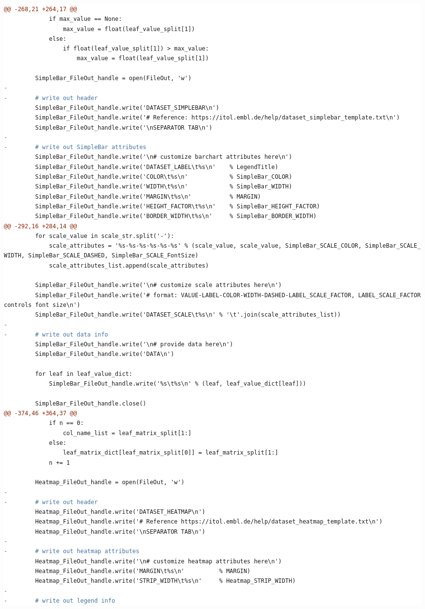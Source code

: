 ```diff
@@ -268,21 +264,17 @@
             if max_value == None:
                 max_value = float(leaf_value_split[1])
             else:
                 if float(leaf_value_split[1]) > max_value:
                     max_value = float(leaf_value_split[1])
 
         SimpleBar_FileOut_handle = open(FileOut, 'w')
-
-        # write out header
         SimpleBar_FileOut_handle.write('DATASET_SIMPLEBAR\n')
         SimpleBar_FileOut_handle.write('# Reference: https://itol.embl.de/help/dataset_simplebar_template.txt\n')
         SimpleBar_FileOut_handle.write('\nSEPARATOR TAB\n')
-
-        # write out SimpleBar attributes
         SimpleBar_FileOut_handle.write('\n# customize barchart attributes here\n')
         SimpleBar_FileOut_handle.write('DATASET_LABEL\t%s\n'    % LegendTitle)
         SimpleBar_FileOut_handle.write('COLOR\t%s\n'            % SimpleBar_COLOR)
         SimpleBar_FileOut_handle.write('WIDTH\t%s\n'            % SimpleBar_WIDTH)
         SimpleBar_FileOut_handle.write('MARGIN\t%s\n'           % MARGIN)
         SimpleBar_FileOut_handle.write('HEIGHT_FACTOR\t%s\n'    % SimpleBar_HEIGHT_FACTOR)
         SimpleBar_FileOut_handle.write('BORDER_WIDTH\t%s\n'     % SimpleBar_BORDER_WIDTH)
@@ -292,16 +284,14 @@
         for scale_value in scale_str.split('-'):
             scale_attributes = '%s-%s-%s-%s-%s-%s' % (scale_value, scale_value, SimpleBar_SCALE_COLOR, SimpleBar_SCALE_WIDTH, SimpleBar_SCALE_DASHED, SimpleBar_SCALE_FontSize)
             scale_attributes_list.append(scale_attributes)
 
         SimpleBar_FileOut_handle.write('\n# customize scale attributes here\n')
         SimpleBar_FileOut_handle.write('# format: VALUE-LABEL-COLOR-WIDTH-DASHED-LABEL_SCALE_FACTOR, LABEL_SCALE_FACTOR controls font size\n')
         SimpleBar_FileOut_handle.write('DATASET_SCALE\t%s\n' % '\t'.join(scale_attributes_list))
-
-        # write out data info
         SimpleBar_FileOut_handle.write('\n# provide data here\n')
         SimpleBar_FileOut_handle.write('DATA\n')
 
         for leaf in leaf_value_dict:
             SimpleBar_FileOut_handle.write('%s\t%s\n' % (leaf, leaf_value_dict[leaf]))
 
         SimpleBar_FileOut_handle.close()
@@ -374,46 +364,37 @@
             if n == 0:
                 col_name_list = leaf_matrix_split[1:]
             else:
                 leaf_matrix_dict[leaf_matrix_split[0]] = leaf_matrix_split[1:]
             n += 1
 
         Heatmap_FileOut_handle = open(FileOut, 'w')
-
-        # write out header
         Heatmap_FileOut_handle.write('DATASET_HEATMAP\n')
         Heatmap_FileOut_handle.write('# Reference https://itol.embl.de/help/dataset_heatmap_template.txt\n')
         Heatmap_FileOut_handle.write('\nSEPARATOR TAB\n')
-
-        # write out heatmap attributes
         Heatmap_FileOut_handle.write('\n# customize heatmap attributes here\n')
         Heatmap_FileOut_handle.write('MARGIN\t%s\n'          % MARGIN)
         Heatmap_FileOut_handle.write('STRIP_WIDTH\t%s\n'     % Heatmap_STRIP_WIDTH)
-
-        # write out legend info
```